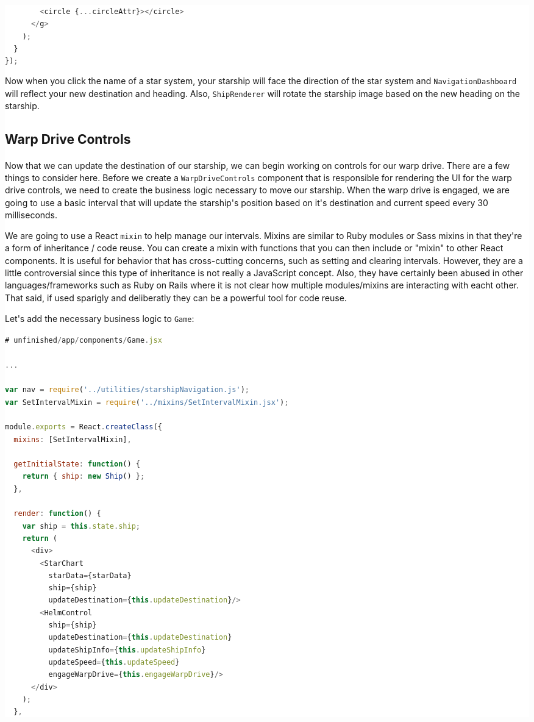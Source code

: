 ```javascript
        <circle {...circleAttr}></circle>
      </g>
    );
  }
});

```

Now when you click the name of a star system, your starship will face the direction of the star system and `NavigationDashboard` will reflect your new destination and heading. Also, `ShipRenderer` will rotate the starship image based on the new heading on the starship.

## Warp Drive Controls

Now that we can update the destination of our starship, we can begin working on controls for our warp drive. There are a few things to consider here. Before we create a `WarpDriveControls` component that is responsible for rendering the UI for the warp drive controls, we need to create the business logic necessary to move our starship. When the warp drive is engaged, we are going to use a basic interval that will update the starship's position based on it's destination and current speed every 30 milliseconds.

We are going to use a React `mixin` to help manage our intervals. Mixins are similar to Ruby modules or Sass mixins in that they're a form of inheritance / code reuse. You can create a mixin with functions that you can then include or "mixin" to other React components. It is useful for behavior that has cross-cutting concerns, such as setting and clearing intervals. However, they are a little controversial since this type of inheritance is not really a JavaScript concept. Also, they have certainly been abused in other languages/frameworks such as Ruby on Rails where it is not clear how multiple modules/mixins are interacting with eacht other. That said, if used sparigly and deliberatly they can be a powerful tool for code reuse.

Let's add the necessary business logic to `Game`:

```javascript
# unfinished/app/components/Game.jsx

...

var nav = require('../utilities/starshipNavigation.js');
var SetIntervalMixin = require('../mixins/SetIntervalMixin.jsx');

module.exports = React.createClass({
  mixins: [SetIntervalMixin],

  getInitialState: function() {
    return { ship: new Ship() };
  },

  render: function() {
    var ship = this.state.ship;
    return (
      <div>
        <StarChart
          starData={starData}
          ship={ship}
          updateDestination={this.updateDestination}/>
        <HelmControl
          ship={ship}
          updateDestination={this.updateDestination}
          updateShipInfo={this.updateShipInfo}
          updateSpeed={this.updateSpeed}
          engageWarpDrive={this.engageWarpDrive}/>
      </div>
    );
  },

```